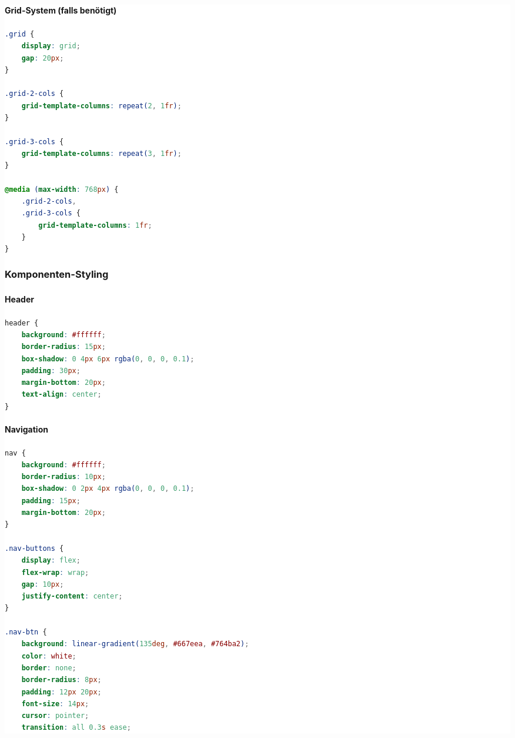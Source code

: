 #### Grid-System (falls benötigt)

```css
.grid {
    display: grid;
    gap: 20px;
}

.grid-2-cols {
    grid-template-columns: repeat(2, 1fr);
}

.grid-3-cols {
    grid-template-columns: repeat(3, 1fr);
}

@media (max-width: 768px) {
    .grid-2-cols,
    .grid-3-cols {
        grid-template-columns: 1fr;
    }
}
```

### Komponenten-Styling

#### Header
```css
header {
    background: #ffffff;
    border-radius: 15px;
    box-shadow: 0 4px 6px rgba(0, 0, 0, 0.1);
    padding: 30px;
    margin-bottom: 20px;
    text-align: center;
}
```

#### Navigation
```css
nav {
    background: #ffffff;
    border-radius: 10px;
    box-shadow: 0 2px 4px rgba(0, 0, 0, 0.1);
    padding: 15px;
    margin-bottom: 20px;
}

.nav-buttons {
    display: flex;
    flex-wrap: wrap;
    gap: 10px;
    justify-content: center;
}

.nav-btn {
    background: linear-gradient(135deg, #667eea, #764ba2);
    color: white;
    border: none;
    border-radius: 8px;
    padding: 12px 20px;
    font-size: 14px;
    cursor: pointer;
    transition: all 0.3s ease;
```